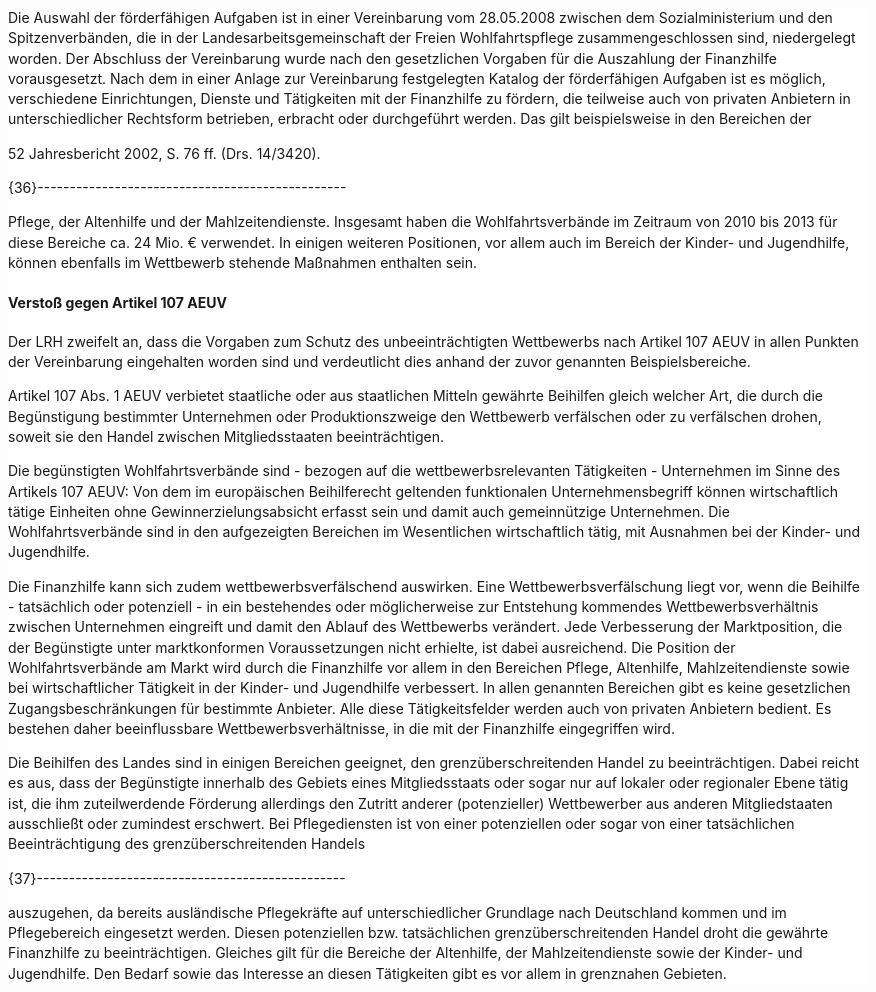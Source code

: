 Die Auswahl der förderfähigen Aufgaben ist in einer Vereinbarung vom 28.05.2008 zwischen dem Sozialministerium und den Spitzenverbänden, die in der Landesarbeitsgemeinschaft der Freien Wohlfahrtspflege zusammengeschlossen sind, niedergelegt worden. Der Abschluss der Vereinbarung wurde nach den gesetzlichen Vorgaben für die Auszahlung der Finanzhilfe vorausgesetzt. Nach dem in einer Anlage zur Vereinbarung festgelegten Katalog der förderfähigen Aufgaben ist es möglich, verschiedene Einrichtungen, Dienste und Tätigkeiten mit der Finanzhilfe zu fördern, die teilweise auch von privaten Anbietern in unterschiedlicher Rechtsform betrieben, erbracht oder durchgeführt werden. Das gilt beispielsweise in den Bereichen der

52 Jahresbericht 2002, S. 76 ff. (Drs. 14/3420).

{36}------------------------------------------------

Pflege, der Altenhilfe und der Mahlzeitendienste. Insgesamt haben die Wohlfahrtsverbände im Zeitraum von 2010 bis 2013 für diese Bereiche ca. 24 Mio. € verwendet. In einigen weiteren Positionen, vor allem auch im Bereich der Kinder- und Jugendhilfe, können ebenfalls im Wettbewerb stehende Maßnahmen enthalten sein.

#### Verstoß gegen Artikel 107 AEUV

Der LRH zweifelt an, dass die Vorgaben zum Schutz des unbeeinträchtigten Wettbewerbs nach Artikel 107 AEUV in allen Punkten der Vereinbarung eingehalten worden sind und verdeutlicht dies anhand der zuvor genannten Beispielsbereiche.

Artikel 107 Abs. 1 AEUV verbietet staatliche oder aus staatlichen Mitteln gewährte Beihilfen gleich welcher Art, die durch die Begünstigung bestimmter Unternehmen oder Produktionszweige den Wettbewerb verfälschen oder zu verfälschen drohen, soweit sie den Handel zwischen Mitgliedsstaaten beeinträchtigen.

Die begünstigten Wohlfahrtsverbände sind - bezogen auf die wettbewerbsrelevanten Tätigkeiten - Unternehmen im Sinne des Artikels 107 AEUV: Von dem im europäischen Beihilferecht geltenden funktionalen Unternehmensbegriff können wirtschaftlich tätige Einheiten ohne Gewinnerzielungsabsicht erfasst sein und damit auch gemeinnützige Unternehmen. Die Wohlfahrtsverbände sind in den aufgezeigten Bereichen im Wesentlichen wirtschaftlich tätig, mit Ausnahmen bei der Kinder- und Jugendhilfe.

Die Finanzhilfe kann sich zudem wettbewerbsverfälschend auswirken. Eine Wettbewerbsverfälschung liegt vor, wenn die Beihilfe - tatsächlich oder potenziell - in ein bestehendes oder möglicherweise zur Entstehung kommendes Wettbewerbsverhältnis zwischen Unternehmen eingreift und damit den Ablauf des Wettbewerbs verändert. Jede Verbesserung der Marktposition, die der Begünstigte unter marktkonformen Voraussetzungen nicht erhielte, ist dabei ausreichend. Die Position der Wohlfahrtsverbände am Markt wird durch die Finanzhilfe vor allem in den Bereichen Pflege, Altenhilfe, Mahlzeitendienste sowie bei wirtschaftlicher Tätigkeit in der Kinder- und Jugendhilfe verbessert. In allen genannten Bereichen gibt es keine gesetzlichen Zugangsbeschränkungen für bestimmte Anbieter. Alle diese Tätigkeitsfelder werden auch von privaten Anbietern bedient. Es bestehen daher beeinflussbare Wettbewerbsverhältnisse, in die mit der Finanzhilfe eingegriffen wird.

Die Beihilfen des Landes sind in einigen Bereichen geeignet, den grenzüberschreitenden Handel zu beeinträchtigen. Dabei reicht es aus, dass der Begünstigte innerhalb des Gebiets eines Mitgliedsstaats oder sogar nur auf lokaler oder regionaler Ebene tätig ist, die ihm zuteilwerdende Förderung allerdings den Zutritt anderer (potenzieller) Wettbewerber aus anderen Mitgliedstaaten ausschließt oder zumindest erschwert. Bei Pflegediensten ist von einer potenziellen oder sogar von einer tatsächlichen Beeinträchtigung des grenzüberschreitenden Handels

{37}------------------------------------------------

auszugehen, da bereits ausländische Pflegekräfte auf unterschiedlicher Grundlage nach Deutschland kommen und im Pflegebereich eingesetzt werden. Diesen potenziellen bzw. tatsächlichen grenzüberschreitenden Handel droht die gewährte Finanzhilfe zu beeinträchtigen. Gleiches gilt für die Bereiche der Altenhilfe, der Mahlzeitendienste sowie der Kinder- und Jugendhilfe. Den Bedarf sowie das Interesse an diesen Tätigkeiten gibt es vor allem in grenznahen Gebieten.
